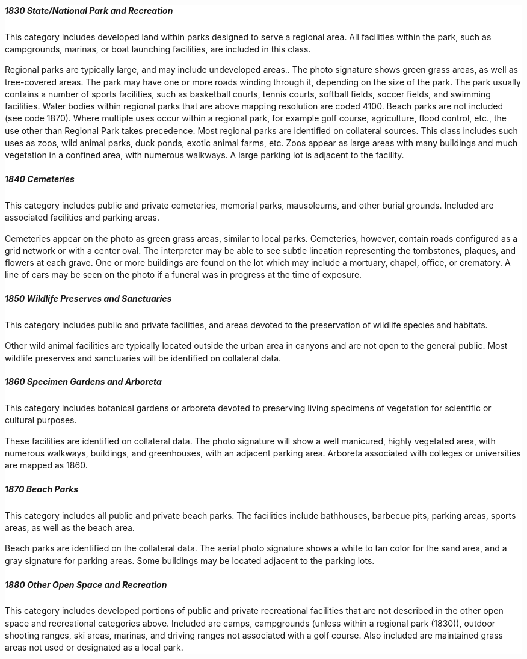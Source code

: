 ##### _1830 State/National Park and Recreation_
This category includes developed land within parks designed to serve a regional area. All facilities within the park, such as campgrounds, marinas, or boat launching facilities, are included in this class.

Regional parks are typically large, and may include undeveloped areas.. The photo signature shows green grass areas, as well as tree-covered areas. The park may have one or more roads winding through it, depending on the size of the park. The park usually contains a number of sports facilities, such as basketball courts, tennis courts, softball fields, soccer fields, and swimming facilities. Water bodies within regional parks that are above mapping resolution are coded 4100. Beach parks are not included (see code 1870). Where multiple uses occur within a regional park, for example golf course, agriculture, flood control, etc., the use other than Regional Park takes precedence. Most regional parks are identified on collateral sources. This class includes such uses as zoos, wild animal parks, duck ponds, exotic animal farms, etc. Zoos appear as large areas with many buildings and much vegetation in a confined area, with numerous walkways. A large parking lot is adjacent to the facility.

##### _1840 Cemeteries_
This category includes public and private cemeteries, memorial parks, mausoleums, and other burial grounds. Included are associated facilities and parking areas.

Cemeteries appear on the photo as green grass areas, similar to local parks. Cemeteries, however, contain roads configured as a grid network or with a center oval. The interpreter may be able to see subtle lineation representing the tombstones, plaques, and flowers at each grave. One or more buildings are found on the lot which may include a mortuary, chapel, office, or crematory. A line of cars may be seen on the photo if a funeral was in progress at the time of exposure.

##### _1850 Wildlife Preserves and Sanctuaries_
This category includes public and private facilities, and areas devoted to the preservation of wildlife species and habitats.

Other wild animal facilities are typically located outside the urban area in canyons and are not open to the general public. Most wildlife preserves and sanctuaries will be identified on collateral data.

##### _1860 Specimen Gardens and Arboreta_
This category includes botanical gardens or arboreta devoted to preserving living specimens of vegetation for scientific or cultural purposes.

These facilities are identified on collateral data. The photo signature will show a well manicured, highly vegetated area, with numerous walkways, buildings, and greenhouses, with an adjacent parking area. Arboreta associated with colleges or universities are mapped as 1860.

##### _1870 Beach Parks_
This category includes all public and private beach parks. The facilities include bathhouses, barbecue pits, parking areas, sports areas, as well as the beach area.

Beach parks are identified on the collateral data. The aerial photo signature shows a white to tan color for the sand area, and a gray signature for parking areas. Some buildings may be located adjacent to the parking lots.

##### _1880 Other Open Space and Recreation_
This category includes developed portions of public and private recreational facilities that are not described in the other open space and recreational categories above. Included are camps, campgrounds (unless within a regional park (1830)), outdoor shooting ranges, ski areas, marinas, and driving ranges not associated with a golf course. Also included are maintained grass areas not used or designated as a local park.
